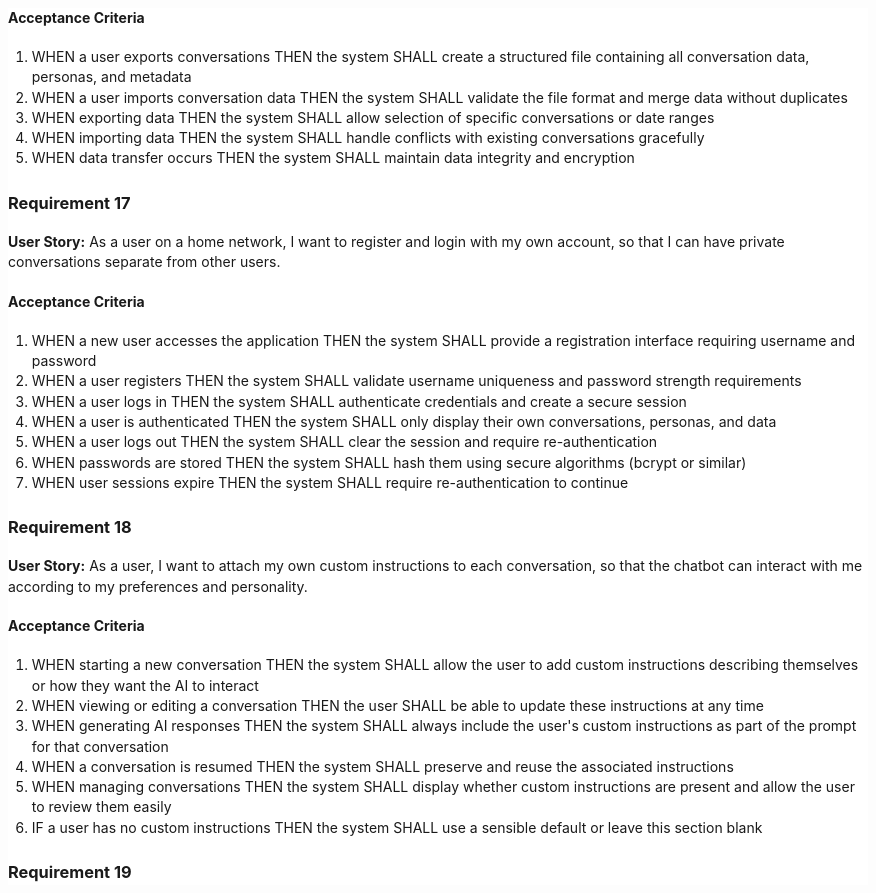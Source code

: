 #### Acceptance Criteria

1. WHEN a user exports conversations THEN the system SHALL create a structured file containing all conversation data, personas, and metadata
2. WHEN a user imports conversation data THEN the system SHALL validate the file format and merge data without duplicates
3. WHEN exporting data THEN the system SHALL allow selection of specific conversations or date ranges
4. WHEN importing data THEN the system SHALL handle conflicts with existing conversations gracefully
5. WHEN data transfer occurs THEN the system SHALL maintain data integrity and encryption

### Requirement 17

**User Story:** As a user on a home network, I want to register and login with my own account, so that I can have private conversations separate from other users.

#### Acceptance Criteria

1. WHEN a new user accesses the application THEN the system SHALL provide a registration interface requiring username and password
2. WHEN a user registers THEN the system SHALL validate username uniqueness and password strength requirements
3. WHEN a user logs in THEN the system SHALL authenticate credentials and create a secure session
4. WHEN a user is authenticated THEN the system SHALL only display their own conversations, personas, and data
5. WHEN a user logs out THEN the system SHALL clear the session and require re-authentication
6. WHEN passwords are stored THEN the system SHALL hash them using secure algorithms (bcrypt or similar)
7. WHEN user sessions expire THEN the system SHALL require re-authentication to continue

### Requirement 18

**User Story:** As a user, I want to attach my own custom instructions to each conversation, so that the chatbot can interact with me according to my preferences and personality.

#### Acceptance Criteria

1. WHEN starting a new conversation THEN the system SHALL allow the user to add custom instructions describing themselves or how they want the AI to interact
2. WHEN viewing or editing a conversation THEN the user SHALL be able to update these instructions at any time
3. WHEN generating AI responses THEN the system SHALL always include the user's custom instructions as part of the prompt for that conversation
4. WHEN a conversation is resumed THEN the system SHALL preserve and reuse the associated instructions
5. WHEN managing conversations THEN the system SHALL display whether custom instructions are present and allow the user to review them easily
6. IF a user has no custom instructions THEN the system SHALL use a sensible default or leave this section blank

### Requirement 19
